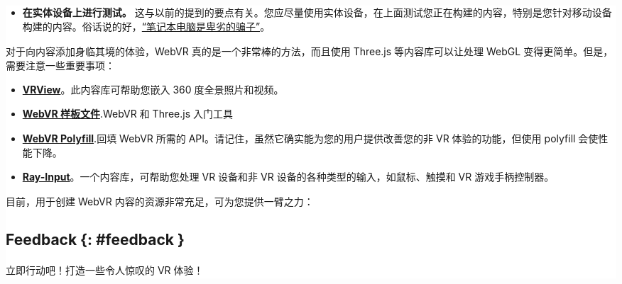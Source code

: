 * **在实体设备上进行测试。** 这与以前的提到的要点有关。您应尽量使用实体设备，在上面测试您正在构建的内容，特别是您针对移动设备构建的内容。俗话说的好，[“笔记本电脑是卑劣的骗子”](https://youtu.be/4bZvq3nodf4?list=PLNYkxOF6rcIBTs2KPy1E6tIYaWoFcG3uj&t=405)。

对于向内容添加身临其境的体验，WebVR 真的是一个非常棒的方法，而且使用 Three.js 等内容库可以让处理 WebGL 变得更简单。但是，需要注意一些重要事项：

* **[VRView](https://github.com/googlevr/vrview)**。此内容库可帮助您嵌入 360 度全景照片和视频。

* **[WebVR 样板文件](https://github.com/borismus/webvr-boilerplate)**.WebVR 和 Three.js 入门工具

* **[WebVR Polyfill](https://github.com/googlevr/webvr-polyfill)**.回填 WebVR 所需的 API。请记住，虽然它确实能为您的用户提供改善您的非 VR 体验的功能，但使用 polyfill 会使性能下降。

* **[Ray-Input](https://github.com/borismus/ray-input)**。一个内容库，可帮助您处理 VR 设备和非 VR 设备的各种类型的输入，如鼠标、触摸和 VR 游戏手柄控制器。

目前，用于创建 WebVR 内容的资源非常充足，可为您提供一臂之力：

## Feedback {: #feedback }

立即行动吧！打造一些令人惊叹的 VR 体验！